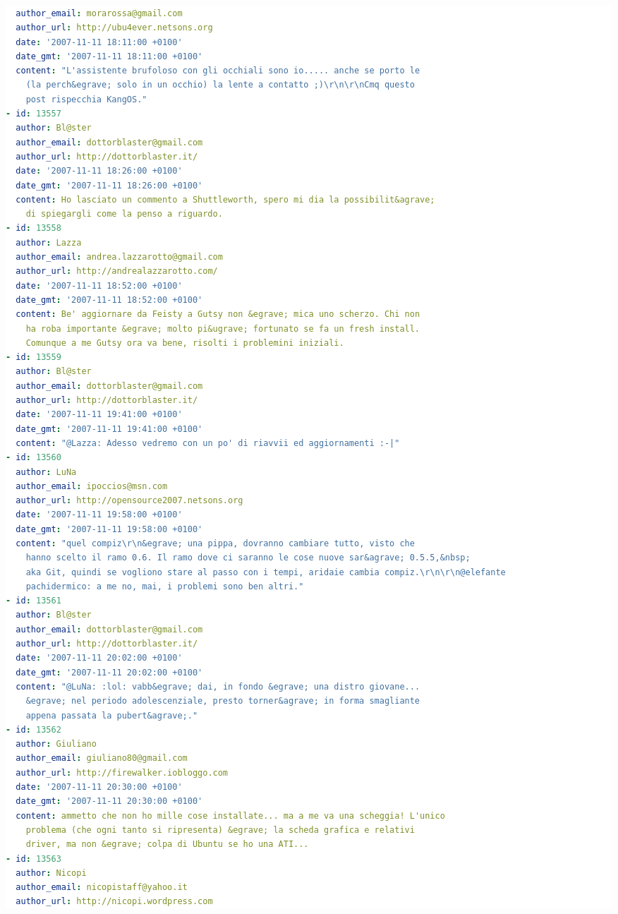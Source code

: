 ```yaml
  author_email: morarossa@gmail.com
  author_url: http://ubu4ever.netsons.org
  date: '2007-11-11 18:11:00 +0100'
  date_gmt: '2007-11-11 18:11:00 +0100'
  content: "L'assistente brufoloso con gli occhiali sono io..... anche se porto le
    (la perch&egrave; solo in un occhio) la lente a contatto ;)\r\n\r\nCmq questo
    post rispecchia KangOS."
- id: 13557
  author: Bl@ster
  author_email: dottorblaster@gmail.com
  author_url: http://dottorblaster.it/
  date: '2007-11-11 18:26:00 +0100'
  date_gmt: '2007-11-11 18:26:00 +0100'
  content: Ho lasciato un commento a Shuttleworth, spero mi dia la possibilit&agrave;
    di spiegargli come la penso a riguardo.
- id: 13558
  author: Lazza
  author_email: andrea.lazzarotto@gmail.com
  author_url: http://andrealazzarotto.com/
  date: '2007-11-11 18:52:00 +0100'
  date_gmt: '2007-11-11 18:52:00 +0100'
  content: Be' aggiornare da Feisty a Gutsy non &egrave; mica uno scherzo. Chi non
    ha roba importante &egrave; molto pi&ugrave; fortunato se fa un fresh install.
    Comunque a me Gutsy ora va bene, risolti i problemini iniziali.
- id: 13559
  author: Bl@ster
  author_email: dottorblaster@gmail.com
  author_url: http://dottorblaster.it/
  date: '2007-11-11 19:41:00 +0100'
  date_gmt: '2007-11-11 19:41:00 +0100'
  content: "@Lazza: Adesso vedremo con un po' di riavvii ed aggiornamenti :-|"
- id: 13560
  author: LuNa
  author_email: ipoccios@msn.com
  author_url: http://opensource2007.netsons.org
  date: '2007-11-11 19:58:00 +0100'
  date_gmt: '2007-11-11 19:58:00 +0100'
  content: "quel compiz\r\n&egrave; una pippa, dovranno cambiare tutto, visto che
    hanno scelto il ramo 0.6. Il ramo dove ci saranno le cose nuove sar&agrave; 0.5.5,&nbsp;
    aka Git, quindi se vogliono stare al passo con i tempi, aridaie cambia compiz.\r\n\r\n@elefante
    pachidermico: a me no, mai, i problemi sono ben altri."
- id: 13561
  author: Bl@ster
  author_email: dottorblaster@gmail.com
  author_url: http://dottorblaster.it/
  date: '2007-11-11 20:02:00 +0100'
  date_gmt: '2007-11-11 20:02:00 +0100'
  content: "@LuNa: :lol: vabb&egrave; dai, in fondo &egrave; una distro giovane...
    &egrave; nel periodo adolescenziale, presto torner&agrave; in forma smagliante
    appena passata la pubert&agrave;."
- id: 13562
  author: Giuliano
  author_email: giuliano80@gmail.com
  author_url: http://firewalker.iobloggo.com
  date: '2007-11-11 20:30:00 +0100'
  date_gmt: '2007-11-11 20:30:00 +0100'
  content: ammetto che non ho mille cose installate... ma a me va una scheggia! L'unico
    problema (che ogni tanto si ripresenta) &egrave; la scheda grafica e relativi
    driver, ma non &egrave; colpa di Ubuntu se ho una ATI...
- id: 13563
  author: Nicopi
  author_email: nicopistaff@yahoo.it
  author_url: http://nicopi.wordpress.com
```